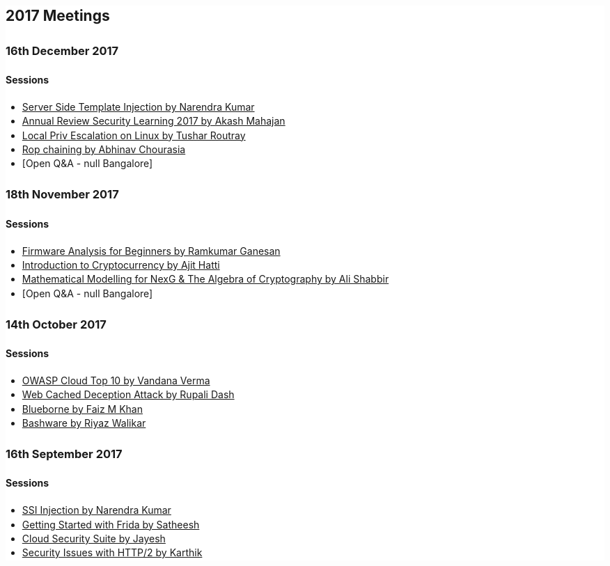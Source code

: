## 2017 Meetings

### 16th December 2017

#### **Sessions**

  - [Server Side Template Injection by Narendra
    Kumar](https://null.co.in/event_sessions/1755-server-side-template-injection)
  - [Annual Review Security Learning 2017 by Akash
    Mahajan](https://null.co.in/event_sessions/1759-annual-review-security-learning-2017)
  - [Local Priv Escalation on Linux by Tushar
    Routray](https://null.co.in/event_sessions/1760-local-priv-escalation-on-linux)
  - [Rop chaining by Abhinav
    Chourasia](https://null.co.in/event_sessions/1761-rop-chaining)
  - \[Open Q\&A - null Bangalore\]

### 18th November 2017

#### **Sessions**

  - [Firmware Analysis for Beginners by Ramkumar
    Ganesan](https://null.co.in/event_sessions/1704-firmware-analysis-for-beginners)
  - [Introduction to Cryptocurrency by Ajit
    Hatti](https://null.co.in/event_sessions/1707-introduction-to-cryptocurrency)
  - [Mathematical Modelling for NexG & The Algebra of Cryptography by
    Ali
    Shabbir](https://null.co.in/event_sessions/1709-mathematical-modelling-for-nexg-the-algebra-of-cryptography)
  - \[Open Q\&A - null Bangalore\]

### 14th October 2017

#### **Sessions**

  - [OWASP Cloud Top 10 by Vandana
    Verma](https://null.co.in/event_sessions/1669-owasp-cloud-top-10)
  - [Web Cached Deception Attack by Rupali
    Dash](https://null.co.in/event_sessions/1670-web-cached-deception-attack)
  - [Blueborne by Faiz M
    Khan](https://null.co.in/event_sessions/1671-blueborne)
  - [Bashware by Riyaz
    Walikar](https://null.co.in/event_sessions/1672-bashware)

### 16th September 2017

#### **Sessions**

  - [SSI Injection by Narendra
    Kumar](https://null.co.in/event_sessions/1616-ssi-injection)
  - [Getting Started with Frida by
    Satheesh](https://null.co.in/event_sessions/1618-getting-started-with-frida)
  - [Cloud Security Suite by
    Jayesh](https://null.co.in/event_sessions/1620-cloud-security-suite)
  - [Security Issues with HTTP/2 by
    Karthik](https://null.co.in/event_sessions/1622-security-issues-with-http-2)
